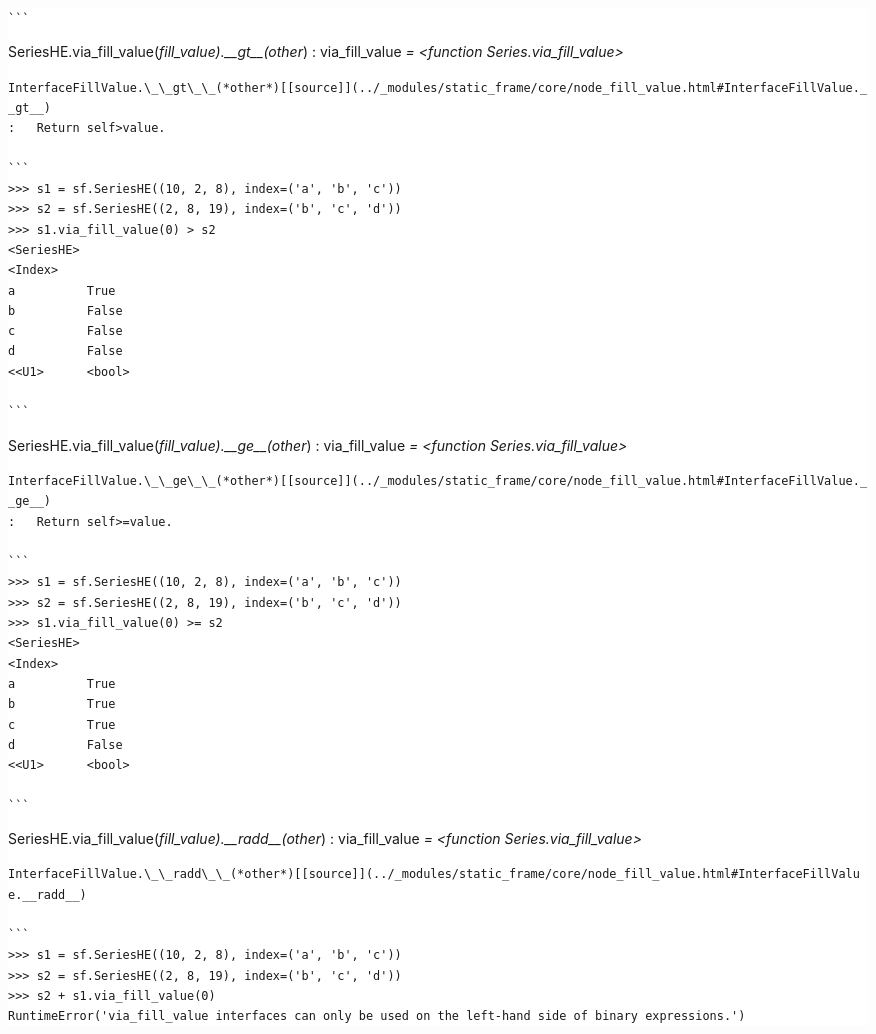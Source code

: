     ```

SeriesHE.via\_fill\_value(*fill\_value).\_\_gt\_\_(other*)
:   via\_fill\_value *= <function Series.via\_fill\_value>*

    InterfaceFillValue.\_\_gt\_\_(*other*)[[source]](../_modules/static_frame/core/node_fill_value.html#InterfaceFillValue.__gt__)
    :   Return self>value.

    ```
    >>> s1 = sf.SeriesHE((10, 2, 8), index=('a', 'b', 'c'))
    >>> s2 = sf.SeriesHE((2, 8, 19), index=('b', 'c', 'd'))
    >>> s1.via_fill_value(0) > s2
    <SeriesHE>
    <Index>
    a          True
    b          False
    c          False
    d          False
    <<U1>      <bool>

    ```

SeriesHE.via\_fill\_value(*fill\_value).\_\_ge\_\_(other*)
:   via\_fill\_value *= <function Series.via\_fill\_value>*

    InterfaceFillValue.\_\_ge\_\_(*other*)[[source]](../_modules/static_frame/core/node_fill_value.html#InterfaceFillValue.__ge__)
    :   Return self>=value.

    ```
    >>> s1 = sf.SeriesHE((10, 2, 8), index=('a', 'b', 'c'))
    >>> s2 = sf.SeriesHE((2, 8, 19), index=('b', 'c', 'd'))
    >>> s1.via_fill_value(0) >= s2
    <SeriesHE>
    <Index>
    a          True
    b          True
    c          True
    d          False
    <<U1>      <bool>

    ```

SeriesHE.via\_fill\_value(*fill\_value).\_\_radd\_\_(other*)
:   via\_fill\_value *= <function Series.via\_fill\_value>*

    InterfaceFillValue.\_\_radd\_\_(*other*)[[source]](../_modules/static_frame/core/node_fill_value.html#InterfaceFillValue.__radd__)

    ```
    >>> s1 = sf.SeriesHE((10, 2, 8), index=('a', 'b', 'c'))
    >>> s2 = sf.SeriesHE((2, 8, 19), index=('b', 'c', 'd'))
    >>> s2 + s1.via_fill_value(0)
    RuntimeError('via_fill_value interfaces can only be used on the left-hand side of binary expressions.')

